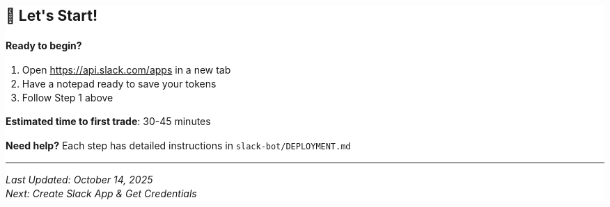 ## 🚀 Let's Start!

**Ready to begin?**

1. Open https://api.slack.com/apps in a new tab
2. Have a notepad ready to save your tokens
3. Follow Step 1 above

**Estimated time to first trade**: 30-45 minutes

**Need help?** Each step has detailed instructions in `slack-bot/DEPLOYMENT.md`

---

*Last Updated: October 14, 2025*  
*Next: Create Slack App & Get Credentials*

